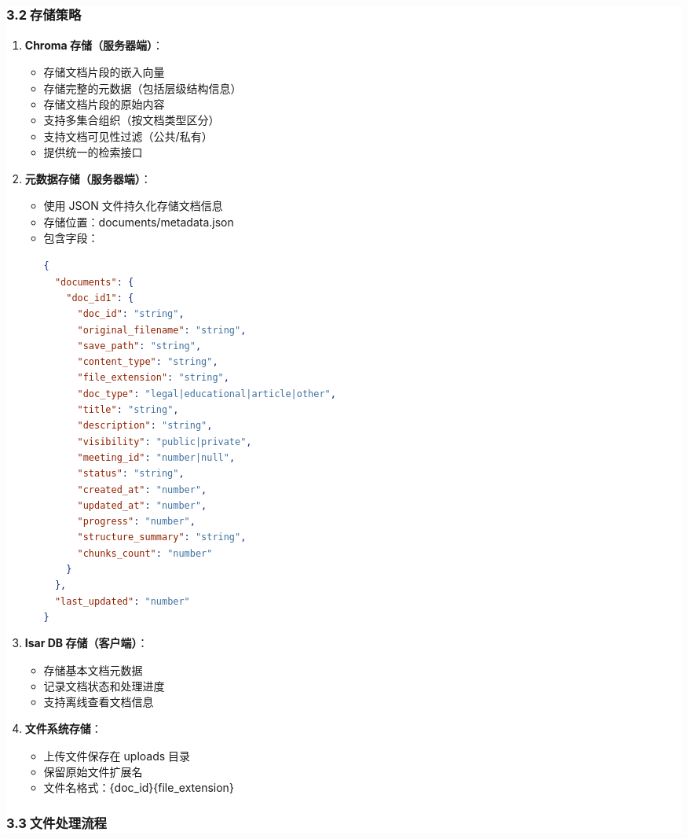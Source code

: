 ### 3.2 存储策略

1. **Chroma 存储（服务器端）**：

   - 存储文档片段的嵌入向量
   - 存储完整的元数据（包括层级结构信息）
   - 存储文档片段的原始内容
   - 支持多集合组织（按文档类型区分）
   - 支持文档可见性过滤（公共/私有）
   - 提供统一的检索接口

2. **元数据存储（服务器端）**：

   - 使用 JSON 文件持久化存储文档信息
   - 存储位置：documents/metadata.json
   - 包含字段：
     ```json
     {
       "documents": {
         "doc_id1": {
           "doc_id": "string",
           "original_filename": "string",
           "save_path": "string",
           "content_type": "string",
           "file_extension": "string",
           "doc_type": "legal|educational|article|other",
           "title": "string",
           "description": "string",
           "visibility": "public|private",
           "meeting_id": "number|null",
           "status": "string",
           "created_at": "number",
           "updated_at": "number",
           "progress": "number",
           "structure_summary": "string",
           "chunks_count": "number"
         }
       },
       "last_updated": "number"
     }
     ```

3. **Isar DB 存储（客户端）**：

   - 存储基本文档元数据
   - 记录文档状态和处理进度
   - 支持离线查看文档信息

4. **文件系统存储**：
   - 上传文件保存在 uploads 目录
   - 保留原始文件扩展名
   - 文件名格式：{doc_id}{file_extension}

### 3.3 文件处理流程
